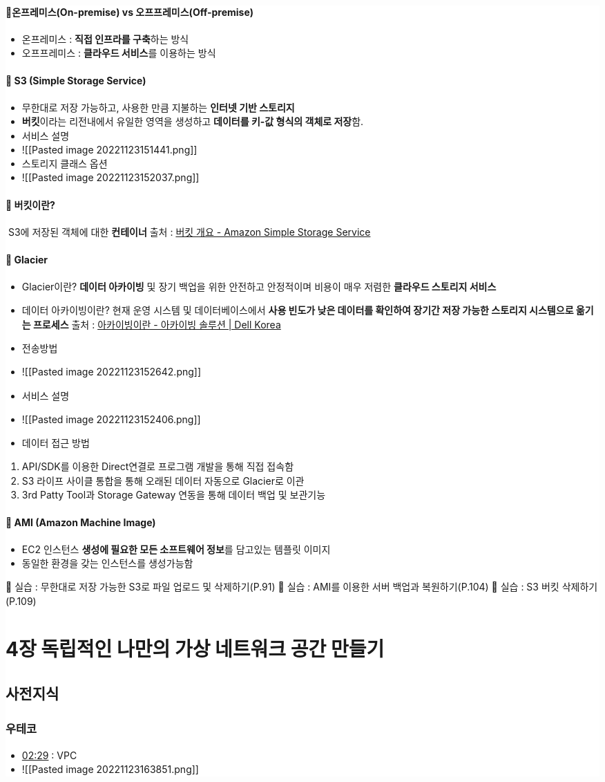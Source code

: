 #### 📌온프레미스(On-premise) vs 오프프레미스(Off-premise)
- 온프레미스 : **직접 인프라를 구축**하는 방식
- 오프프레미스 : **클라우드 서비스**를 이용하는 방식

#### 📌 S3 (Simple Storage Service)
- 무한대로 저장 가능하고, 사용한 만큼 지불하는 **인터넷 기반 스토리지**
- **버킷**이라는 리전내에서 유일한 영역을 생성하고 **데이터를 키-값 형식의 객체로 저장**함.
- 서비스 설명
- ![[Pasted image 20221123151441.png]]
- 스토리지 클래스 옵션
- ![[Pasted image 20221123152037.png]]
#### 📌 버킷이란?
 S3에 저장된 객체에 대한 **컨테이너**
출처 : [버킷 개요 - Amazon Simple Storage Service](https://docs.aws.amazon.com/ko_kr/AmazonS3/latest/userguide/UsingBucket.html)

#### 📌 Glacier
- Glacier이란?
**데이터 아카이빙** 및 장기 백업을 위한 안전하고 안정적이며 비용이 매우 저렴한 **클라우드 스토리지 서비스**

- 데이터 아카이빙이란?
현재 운영 시스템 및 데이터베이스에서 **사용 빈도가 낮은 데이터를 확인하여 장기간 저장 가능한 스토리지 시스템으로 옮기는 프로세스**
출처 : [아카이빙이란 - 아카이빙 솔루션 | Dell Korea](https://www.dell.com/ko-kr/dt/learn/data-protection/what-is-archiving.htm)

- 전송방법
- ![[Pasted image 20221123152642.png]]

- 서비스 설명
- ![[Pasted image 20221123152406.png]]

- 데이터 접근 방법
1) API/SDK를 이용한 Direct연결로 프로그램 개발을 통해 직접 접속함
2) S3 라이프 사이클 통합을 통해 오래된 데이터 자동으로 Glacier로 이관
3) 3rd Patty Tool과 Storage Gateway 연동을 통해 데이터 백업 및 보관기능

#### 📌 AMI (Amazon Machine Image)
- EC2 인스턴스 **생성에 필요한 모든 소프트웨어 정보**를 담고있는 템플릿 이미지
- 동일한 환경을 갖는 인스턴스를 생성가능함

📌 실습 : 무한대로 저장 가능한 S3로 파일 업로드 및 삭제하기(P.91)
📌 실습 :  AMI를 이용한 서버 백업과 복원하기(P.104)
📌 실습 : S3 버킷 삭제하기(P.109)

# 4장 독립적인 나만의 가상 네트워크 공간 만들기
## 사전지식
### 우테코
- [02:29](https://www.youtube.com/watch?v=tkP5u_SrF-8&t#t=149.07889695708465) : VPC
- ![[Pasted image 20221123163851.png]]
